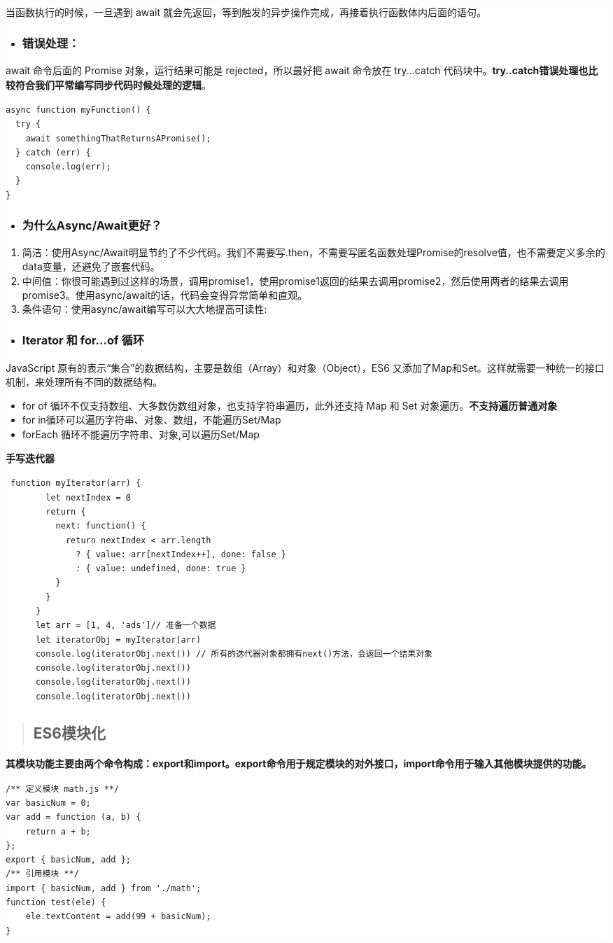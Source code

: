 当函数执行的时候，一旦遇到 await 就会先返回，等到触发的异步操作完成，再接着执行函数体内后面的语句。

- ### 错误处理：

await 命令后面的 Promise 对象，运行结果可能是 rejected，所以最好把 await 命令放在 try...catch 代码块中。**try..catch错误处理也比较符合我们平常编写同步代码时候处理的逻辑**。

```
async function myFunction() {
  try {
    await somethingThatReturnsAPromise();
  } catch (err) {
    console.log(err);
  }
}
```

- ### 为什么Async/Await更好？

1. 简洁：使用Async/Await明显节约了不少代码。我们不需要写.then，不需要写匿名函数处理Promise的resolve值，也不需要定义多余的data变量，还避免了嵌套代码。
2. 中间值：你很可能遇到过这样的场景，调用promise1，使用promise1返回的结果去调用promise2，然后使用两者的结果去调用promise3。使用async/await的话，代码会变得异常简单和直观。
3. 条件语句：使用async/await编写可以大大地提高可读性:



- ### Iterator 和 for...of 循环

JavaScript 原有的表示“集合”的数据结构，主要是数组（Array）和对象（Object），ES6 又添加了Map和Set。这样就需要一种统一的接口机制，来处理所有不同的数据结构。

- for of 循环不仅支持数组、大多数伪数组对象，也支持字符串遍历，此外还支持 Map 和 Set 对象遍历。**不支持遍历普通对象**
- for in循环可以遍历字符串、对象、数组，不能遍历Set/Map
- forEach 循环不能遍历字符串、对象,可以遍历Set/Map

**手写迭代器**

```
 function myIterator(arr) {
        let nextIndex = 0
        return {
          next: function() {
            return nextIndex < arr.length
              ? { value: arr[nextIndex++], done: false }
              : { value: undefined, done: true }
          }
        }
      }
      let arr = [1, 4, 'ads']// 准备一个数据
      let iteratorObj = myIterator(arr)
      console.log(iteratorObj.next()) // 所有的迭代器对象都拥有next()方法，会返回一个结果对象
      console.log(iteratorObj.next())
      console.log(iteratorObj.next())
      console.log(iteratorObj.next())
```

> ## ES6模块化

**其模块功能主要由两个命令构成：export和import。export命令用于规定模块的对外接口，import命令用于输入其他模块提供的功能。**

```
/** 定义模块 math.js **/
var basicNum = 0;
var add = function (a, b) {
    return a + b;
};
export { basicNum, add };
/** 引用模块 **/
import { basicNum, add } from './math';
function test(ele) {
    ele.textContent = add(99 + basicNum);
}
```